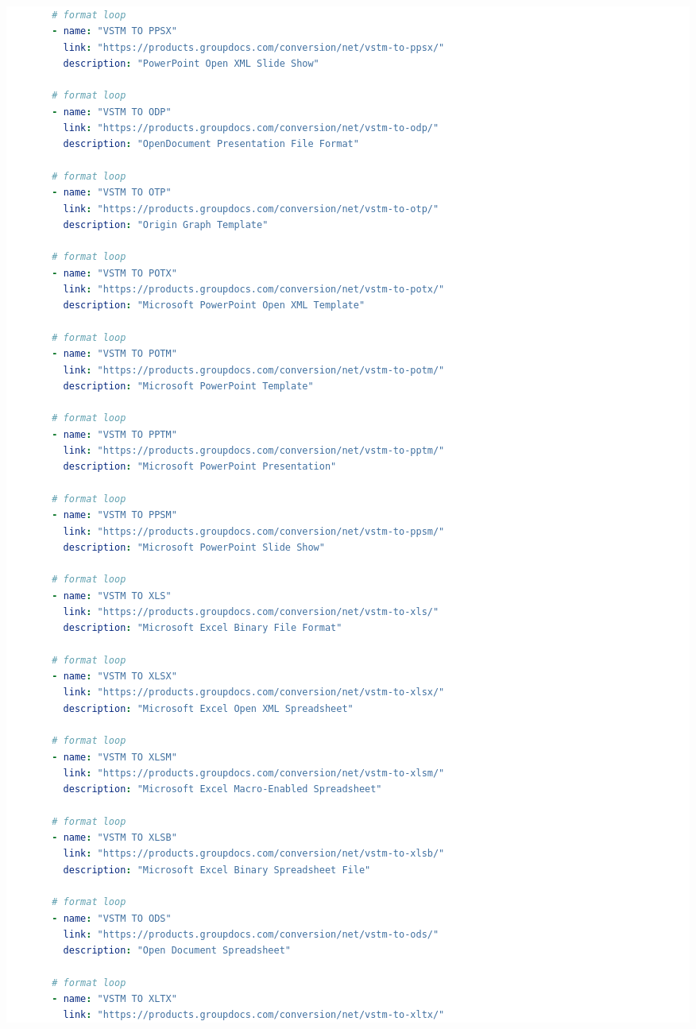 ```yaml
        # format loop
        - name: "VSTM TO PPSX"
          link: "https://products.groupdocs.com/conversion/net/vstm-to-ppsx/"
          description: "PowerPoint Open XML Slide Show"

        # format loop
        - name: "VSTM TO ODP"
          link: "https://products.groupdocs.com/conversion/net/vstm-to-odp/"
          description: "OpenDocument Presentation File Format"

        # format loop
        - name: "VSTM TO OTP"
          link: "https://products.groupdocs.com/conversion/net/vstm-to-otp/"
          description: "Origin Graph Template"

        # format loop
        - name: "VSTM TO POTX"
          link: "https://products.groupdocs.com/conversion/net/vstm-to-potx/"
          description: "Microsoft PowerPoint Open XML Template"

        # format loop
        - name: "VSTM TO POTM"
          link: "https://products.groupdocs.com/conversion/net/vstm-to-potm/"
          description: "Microsoft PowerPoint Template"

        # format loop
        - name: "VSTM TO PPTM"
          link: "https://products.groupdocs.com/conversion/net/vstm-to-pptm/"
          description: "Microsoft PowerPoint Presentation"

        # format loop
        - name: "VSTM TO PPSM"
          link: "https://products.groupdocs.com/conversion/net/vstm-to-ppsm/"
          description: "Microsoft PowerPoint Slide Show"

        # format loop
        - name: "VSTM TO XLS"
          link: "https://products.groupdocs.com/conversion/net/vstm-to-xls/"
          description: "Microsoft Excel Binary File Format"

        # format loop
        - name: "VSTM TO XLSX"
          link: "https://products.groupdocs.com/conversion/net/vstm-to-xlsx/"
          description: "Microsoft Excel Open XML Spreadsheet"

        # format loop
        - name: "VSTM TO XLSM"
          link: "https://products.groupdocs.com/conversion/net/vstm-to-xlsm/"
          description: "Microsoft Excel Macro-Enabled Spreadsheet"

        # format loop
        - name: "VSTM TO XLSB"
          link: "https://products.groupdocs.com/conversion/net/vstm-to-xlsb/"
          description: "Microsoft Excel Binary Spreadsheet File"

        # format loop
        - name: "VSTM TO ODS"
          link: "https://products.groupdocs.com/conversion/net/vstm-to-ods/"
          description: "Open Document Spreadsheet"

        # format loop
        - name: "VSTM TO XLTX"
          link: "https://products.groupdocs.com/conversion/net/vstm-to-xltx/"
```